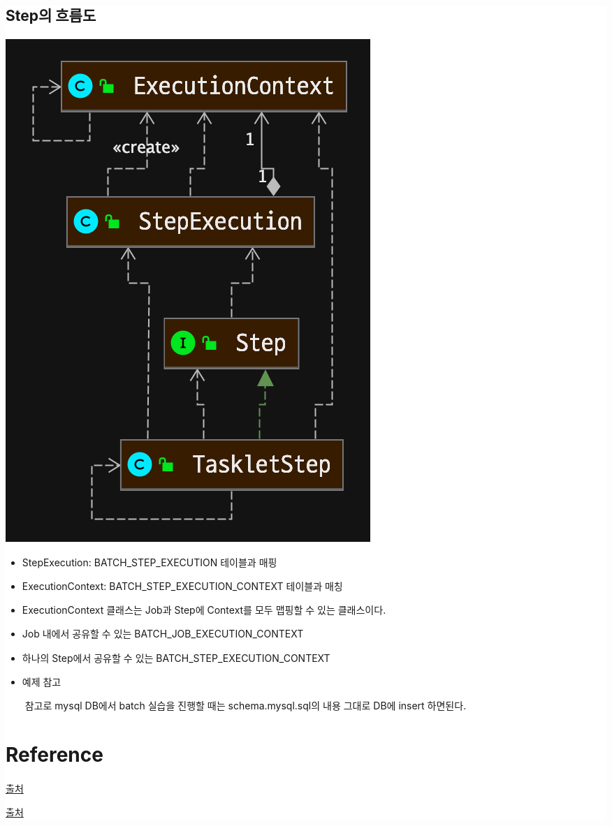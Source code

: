 

## Step의 흐름도 

![etc-image-7](./image/img-1701043913434-4.png)

* StepExecution: BATCH_STEP_EXECUTION 테이블과 매핑

* ExecutionContext: BATCH_STEP_EXECUTION_CONTEXT 테이블과 매칭

* ExecutionContext 클래스는 Job과 Step에 Context를 모두 맵핑할 수 있는 클래스이다.

* Job 내에서 공유할 수 있는 BATCH_JOB_EXECUTION_CONTEXT

* 하나의 Step에서 공유할 수 있는 BATCH_STEP_EXECUTION_CONTEXT

* 예제 참고

  ​	참고로 mysql DB에서 batch 실습을 진행할 때는 schema.mysql.sql의 내용 그대로 DB에 insert 하면된다. 

  



# Reference

[출처](https://velog.io/@smallcherry/%EB%B0%B0%EC%B9%98%EC%99%80-%EC%8A%A4%EC%BC%80%EC%A4%84%EB%9F%AC#%EB%B0%B0%EC%B9%98-batch)

[출처](https://rok93.tistory.com/entry/Spring-Batch-%EA%B5%AC%EC%A1%B0)